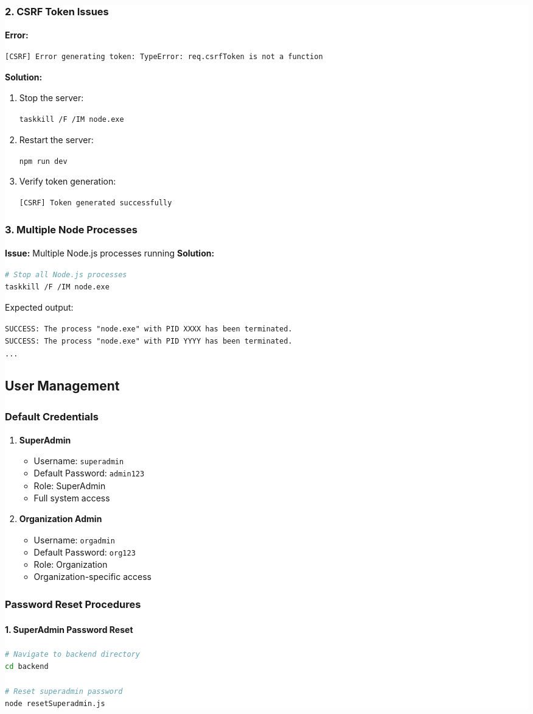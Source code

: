 ### 2. CSRF Token Issues
**Error:**
```
[CSRF] Error generating token: TypeError: req.csrfToken is not a function
```

**Solution:**
1. Stop the server:
   ```bash
   taskkill /F /IM node.exe
   ```
2. Restart the server:
   ```bash
   npm run dev
   ```
3. Verify token generation:
   ```
   [CSRF] Token generated successfully
   ```

### 3. Multiple Node Processes
**Issue:** Multiple Node.js processes running
**Solution:**
```bash
# Stop all Node.js processes
taskkill /F /IM node.exe
```

Expected output:
```
SUCCESS: The process "node.exe" with PID XXXX has been terminated.
SUCCESS: The process "node.exe" with PID YYYY has been terminated.
...
```

## User Management

### Default Credentials
1. **SuperAdmin**
   - Username: `superadmin`
   - Default Password: `admin123`
   - Role: SuperAdmin
   - Full system access

2. **Organization Admin**
   - Username: `orgadmin`
   - Default Password: `org123`
   - Role: Organization
   - Organization-specific access

### Password Reset Procedures

#### 1. SuperAdmin Password Reset
```bash
# Navigate to backend directory
cd backend

# Reset superadmin password
node resetSuperadmin.js
```
